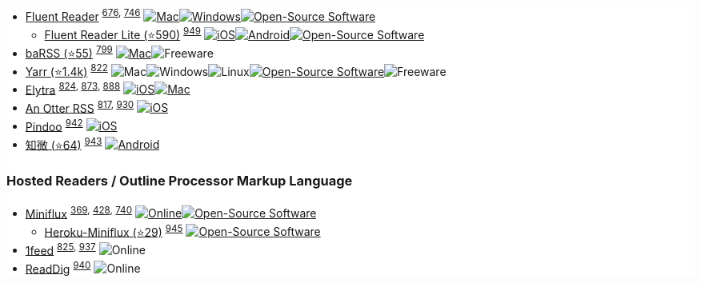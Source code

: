 *   [Fluent Reader](https://hyliu.me/fluent-reader/) <sup>[676](https://t.me/s/aboutrss/676), [746](https://t.me/s/aboutrss/746)</sup> [![Mac](https://github.com/AboutRSS/ALL-about-RSS/raw/master/media/icons8-mac-client-16.png)](https://github.com/yang991178/fluent-reader/releases)[![Windows](https://github.com/AboutRSS/ALL-about-RSS/raw/master/media/icons8-windows-10-16.png)](https://www.microsoft.com/store/apps/9P71FC94LRH8)[![Open-Source Software](https://github.com/AboutRSS/ALL-about-RSS/raw/master/media/open-source.png)](https://github.com/yang991178/fluent-reader/)
    *   [Fluent Reader Lite (⭐590)](https://github.com/yang991178/fluent-reader-lite) <sup>[949](https://t.me/s/aboutrss/949)</sup> [![iOS](https://github.com/AboutRSS/ALL-about-RSS/raw/master/media/icons8-iphone-16.png)](https://apps.apple.com/app/id1549611796)[![Android](https://github.com/AboutRSS/ALL-about-RSS/raw/master/media/android.png)](https://play.google.com/store/apps/details?id=me.hyliu.fluent_reader_lite)[![Open-Source Software](https://github.com/AboutRSS/ALL-about-RSS/raw/master/media/open-source.png)](https://github.com/yang991178/fluent-reader-lite)
*   [baRSS (⭐55)](https://github.com/relikd/baRSS) <sup>[799](https://t.me/s/aboutrss/799)</sup> [![Mac](https://github.com/AboutRSS/ALL-about-RSS/raw/master/media/icons8-mac-client-16.png)](https://github.com/relikd/baRSS/releases)![Freeware](https://github.com/AboutRSS/ALL-about-RSS/raw/master/media/icons8-one-free-16.png)
*   [Yarr (⭐1.4k)](https://github.com/nkanaev/yarr) <sup>[822](https://t.me/s/aboutrss/822)</sup> ![Mac](https://github.com/AboutRSS/ALL-about-RSS/raw/master/media/icons8-mac-client-16.png)![Windows](https://github.com/AboutRSS/ALL-about-RSS/raw/master/media/icons8-windows-10-16.png)![Linux](https://github.com/AboutRSS/ALL-about-RSS/raw/master/media/Linux.png)[![Open-Source Software](https://github.com/AboutRSS/ALL-about-RSS/raw/master/media/open-source.png)](https://github.com/nkanaev/yarr)![Freeware](https://github.com/AboutRSS/ALL-about-RSS/raw/master/media/icons8-one-free-16.png)
*   [Elytra](https://elytra.app/) <sup>[824](https://t.me/s/aboutrss/824), [873](https://t.me/s/aboutrss/873), [888](https://t.me/s/aboutrss/888)</sup> [![iOS](https://github.com/AboutRSS/ALL-about-RSS/raw/master/media/icons8-iphone-16.png)](https://itunes.apple.com/us/app/elytra/id1433266971?ls=1\&mt=8)[![Mac](https://github.com/AboutRSS/ALL-about-RSS/raw/master/media/icons8-mac-client-16.png)](https://elytra.app/mac)
*   [An Otter RSS](https://twitter.com/AnOtterRSS) <sup>[817](https://t.me/s/aboutrss/817), [930](https://t.me/s/aboutrss/930)</sup> [![iOS](https://github.com/AboutRSS/ALL-about-RSS/raw/master/media/icons8-iphone-16.png)](https://apps.apple.com/cn/app/an-otter-rss-reader/id1529696614)
*   [Pindoo](https://steveluoxin.github.io/) <sup>[942](https://t.me/s/aboutrss/942)</sup> [![iOS](https://github.com/AboutRSS/ALL-about-RSS/raw/master/media/icons8-iphone-16.png)](https://apps.apple.com/app/apple-store/id1500275364)
*   [知微 (⭐64)](https://github.com/wizos/loread) <sup>[943](https://t.me/s/aboutrss/943)</sup> [![Android](https://github.com/AboutRSS/ALL-about-RSS/raw/master/media/android.png)](http://www.coolapk.com/apk/168423)

### Hosted Readers / Outline Processor Markup Language

*   [Miniflux](https://miniflux.app/hosting.html) <sup>[369](https://t.me/s/aboutrss/369), [428](https://t.me/s/aboutrss/428), [740](https://t.me/s/aboutrss/740)</sup> [![Online](https://github.com/AboutRSS/ALL-about-RSS/raw/master/media/icons8-web-design-16.png)](https://miniflux.app/hosting.html)[![Open-Source Software](https://github.com/AboutRSS/ALL-about-RSS/raw/master/media/open-source.png)](https://github.com/miniflux/miniflux)
    *   [Heroku-Miniflux (⭐29)](https://github.com/sayomelu/heroku-miniflux) <sup>[945](https://t.me/s/aboutrss/945)</sup> [![Open-Source Software](https://github.com/AboutRSS/ALL-about-RSS/raw/master/media/open-source.png)](https://github.com/sayomelu/heroku-miniflux)
*   [1feed](https://1feed.app/) <sup>[825](https://t.me/s/aboutrss/825), [937](https://t.me/s/aboutrss/937)</sup> ![Online](https://github.com/AboutRSS/ALL-about-RSS/raw/master/media/icons8-web-design-16.png)
*   [ReadDig](https://www.readdig.com/) <sup>[940](https://t.me/s/aboutrss/940)</sup> ![Online](https://github.com/AboutRSS/ALL-about-RSS/raw/master/media/icons8-web-design-16.png)
